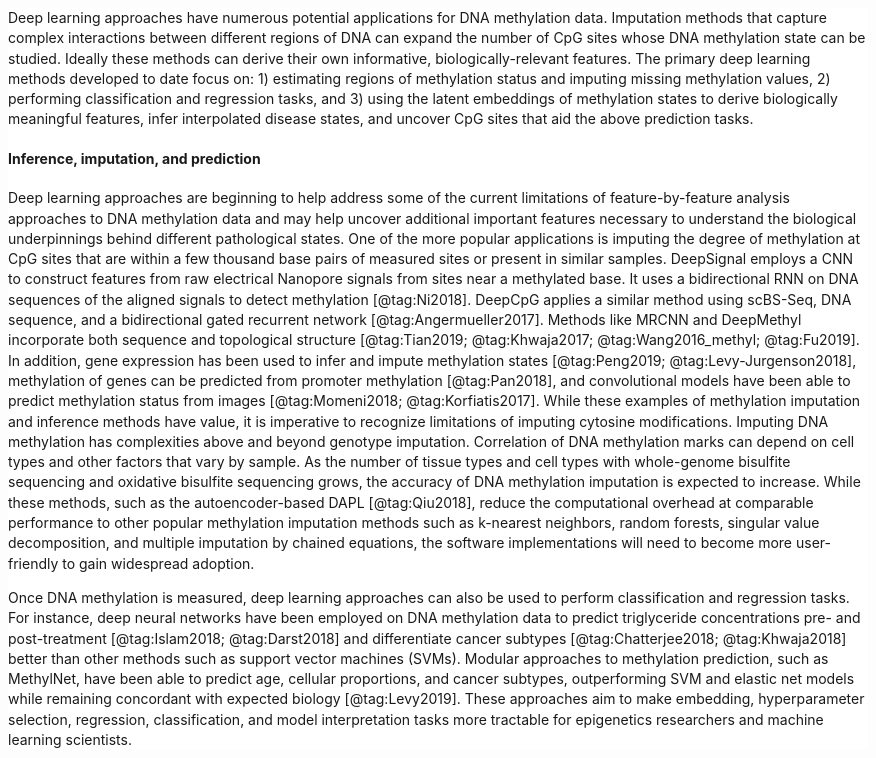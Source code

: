 Deep learning approaches have numerous potential applications for DNA methylation data.
Imputation methods that capture complex interactions between different regions of DNA can expand the number of CpG sites whose DNA methylation state can be studied.
Ideally these methods can derive their own informative, biologically-relevant features.
The primary deep learning methods developed to date focus on: 1) estimating regions of methylation status and imputing missing methylation values, 2) performing classification and regression tasks, and 3) using the latent embeddings of methylation states to derive biologically meaningful features, infer interpolated disease states, and uncover CpG sites that aid the above prediction tasks.

#### Inference, imputation, and prediction

Deep learning approaches are beginning to help address some of the current limitations of feature-by-feature analysis approaches to DNA methylation data and may help uncover additional important features necessary to understand the biological underpinnings behind different pathological states.
One of the more popular applications is imputing the degree of methylation at CpG sites that are within a few thousand base pairs of measured sites or present in similar samples.
DeepSignal employs a CNN to construct features from raw electrical Nanopore signals from sites near a methylated base.
It uses a bidirectional RNN on DNA sequences of the aligned signals to detect methylation [@tag:Ni2018].
DeepCpG applies a similar method using scBS-Seq, DNA sequence, and a bidirectional gated recurrent network [@tag:Angermueller2017].
Methods like MRCNN and DeepMethyl incorporate both sequence and topological structure [@tag:Tian2019; @tag:Khwaja2017; @tag:Wang2016_methyl; @tag:Fu2019].
In addition, gene expression has been used to infer and impute methylation states [@tag:Peng2019; @tag:Levy-Jurgenson2018], methylation of genes can be predicted from promoter methylation [@tag:Pan2018], and convolutional models have been able to predict methylation status from images [@tag:Momeni2018; @tag:Korfiatis2017].
While these examples of methylation imputation and inference methods have value, it is imperative to recognize limitations of imputing cytosine modifications.
Imputing DNA methylation has complexities above and beyond genotype imputation.
Correlation of DNA methylation marks can depend on cell types and other factors that vary by sample.
As the number of tissue types and cell types with whole-genome bisulfite sequencing and oxidative bisulfite sequencing grows, the accuracy of DNA methylation imputation is expected to increase.
While these methods, such as the autoencoder-based DAPL [@tag:Qiu2018], reduce the computational overhead at comparable performance to other popular methylation imputation methods such as k-nearest neighbors, random forests, singular value decomposition, and multiple imputation by chained equations, the software implementations will need to become more user-friendly to gain widespread adoption.

Once DNA methylation is measured, deep learning approaches can also be used to perform classification and regression tasks.
For instance, deep neural networks have been employed on DNA methylation data to predict triglyceride concentrations pre- and post-treatment [@tag:Islam2018; @tag:Darst2018] and differentiate cancer subtypes [@tag:Chatterjee2018; @tag:Khwaja2018] better than other methods such as support vector machines (SVMs).
Modular approaches to methylation prediction, such as MethylNet, have been able to predict age, cellular proportions, and cancer subtypes, outperforming SVM and elastic net models while remaining concordant with expected biology [@tag:Levy2019].
These approaches aim to make embedding, hyperparameter selection, regression, classification, and model interpretation tasks more tractable for epigenetics researchers and machine learning scientists.
